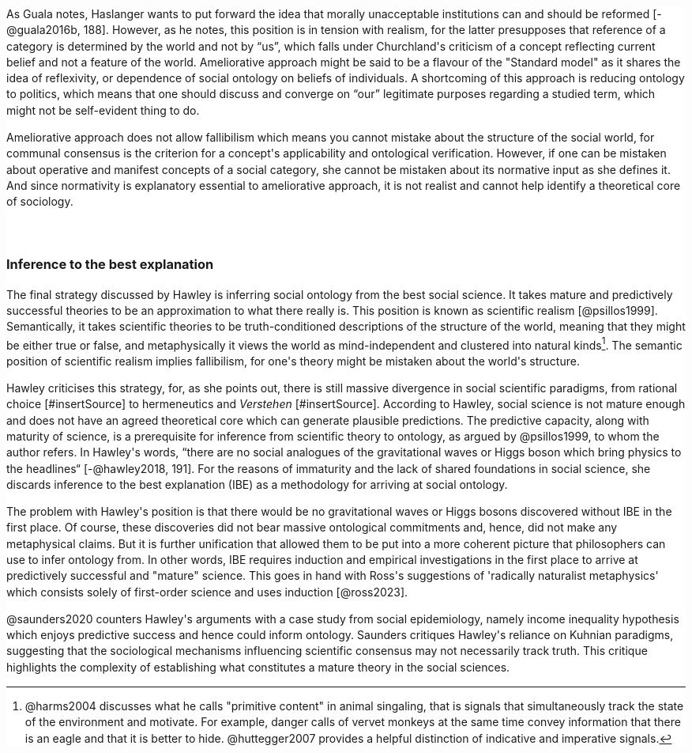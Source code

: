 As Guala notes, Haslanger wants to put forward the idea that morally unacceptable institutions can and should be reformed [-@guala2016b, 188]. However, as he notes, this position is in tension with realism, for the latter presupposes that reference of a category is determined by the world and not by “us”, which falls under Churchland's criticism of a concept reflecting current belief and not a feature of the world. Ameliorative approach might be said to be a flavour of the "Standard model" as it shares the idea of reflexivity, or dependence of social ontology on beliefs of individuals. A shortcoming of this approach is reducing ontology to politics, which means that one should discuss and converge on “our” legitimate purposes regarding a studied term, which might not be self-evident thing to do. 

Ameliorative approach does not allow fallibilism which means you cannot mistake about the structure of the social world, for communal consensus is the criterion for a concept's applicability and ontological verification. However, if one can be mistaken about operative and manifest concepts of a social category, she cannot be mistaken about its normative input as she defines it. And since normativity is explanatory essential to ameliorative approach, it is not realist and cannot help identify a theoretical core of sociology.

<br>

### Inference to the best explanation
The final strategy discussed by Hawley is inferring social ontology from the best social science. It takes mature and predictively successful theories to be an approximation to what there really is. This position is known as scientific realism [@psillos1999]. Semantically, it takes scientific theories to be truth-conditioned descriptions of the structure of the world, meaning that they might be either true or false, and metaphysically it views the world as mind-independent and clustered into natural kinds[^9]. The semantic position of scientific realism implies fallibilism, for one's theory might be mistaken about the world's structure. 

Hawley criticises this strategy, for, as she points out, there is still massive divergence in social scientific paradigms, from rational choice [#insertSource] to hermeneutics and *Verstehen* [#insertSource]. According to Hawley, social science is not mature enough and does not have an agreed theoretical core which can generate plausible predictions. The predictive capacity, along with maturity of science, is a prerequisite for inference from scientific theory to ontology, as argued by @psillos1999, to whom the author refers. In Hawley's words, “there are no social analogues of the gravitational waves or Higgs boson which bring physics to the headlines“ [-@hawley2018, 191]. For the reasons of immaturity and the lack of shared foundations in social science, she discards inference to the best explanation (IBE) as a methodology for arriving at social ontology.
 
The problem with Hawley's position is that there would be no gravitational waves or Higgs bosons discovered without IBE in the first place. Of course, these discoveries did not bear massive ontological commitments and, hence, did not make any metaphysical claims. But it is further unification that allowed them to be put into a more coherent picture that philosophers can use to infer ontology from. In other words, IBE requires induction and empirical investigations in the first place to arrive at predictively successful and "mature" science. This goes in hand with Ross's suggestions of 'radically naturalist metaphysics' which consists solely of first-order science and uses induction [@ross2023].

@saunders2020 counters Hawley's arguments with a case study from social epidemiology, namely income inequality hypothesis which enjoys predictive success and hence could inform ontology. Saunders critiques Hawley's reliance on Kuhnian paradigms, suggesting that the sociological mechanisms influencing scientific consensus may not necessarily track truth. This critique highlights the complexity of establishing what constitutes a mature theory in the social sciences.


 [^hughes]: As @hughes1990 argues, *"To use a questionnaire, to use an attitude scale, to take the role of participant observer, to select a random sample, to measure rates of population growth and so on, is to be involved in conceptions of the world which allow these instruments to be used for the purposes conceived. No technique or method of investigation (and this is as true of the natural sciences as it is of the social) is self-validating: its effectiveness, i.e. its very status as a research instrument making the world tractable to investigation, is, from a philosophical point of view, ultimately dependent on epistemological justifications"* [-@hughes1990, 11].
[^pragmatic-ontology]: The question of inference to existence claims from empirical adequacy is a subtle one, and we will cover it in section #insertSource.
[^implicit]: Such "sociological ontology" can be found almost in any sociological theory as soon as it implicates ontological commitments.
[^grouding]: The Searle's formula involves both relations, grounding and anchoring, but for the sake of simplicity and to illuminate collective acceptance as a necessary condition for Searle's formula I will refer to it as to anchoring.
[^metaphysics]: Metaphysics differ from ontology in that the latter is a focal set of entities in a domain which are said to exist and the former is the study of broader notions of identity, causality and the like.
 [^mathsoc]: Although not widely known, there have been such attempts. See @simon1962, @fararo1978 and, most notably, @gintis2007.
[^sellars]: #insertSource
[^hbi]: Hierarchical Bayes is a model with probabilistic parameters (meaning they are uncertain) which allows for hierarchical relations between random variables [#insertSource].
[^1]: For example, @kuhn2009 discusses the issue in terms of paradigm change, or change in conceptual networks through which scientists see the objects of their disciplines. In addition, Epstein discusses ontological mistakes leading to scientific ones in biology and social science [@epstein2015, 36-49].
[^2]: For example, Hawley says that “there are no social analogues of the gravitational waves or Higgs boson which bring physics to the headlines“ [-@hawley2018, 191], and hence, social science cannot generate plausible predictions. Some critics, most notably, Gintis [-@gintis2007; @gintis2013], call this diversified state of the social sciences and of sociology in particular "scandalous" and propose to unify them with the evolutionary game theory. 
[^3]: @little2020 sees social ontology as the edge sociological theorizing and theoretical reflection in the cycle of creative back-and-forth between empirical investigation, theory formation, and ontological reflection" [-@little2020, 3]. @kincaid2021 partially agrees, but insists on more conrete, contextual and local social ontology. 
[^3]: The Searle's formula involves both relations, grounding and anchoring, but for the sake of simplicity and to illuminate collective acceptance as a necessary condition for Searle's formula I will refer to it as to anchoring.  
[^4]: @harms2004 goes even further and defines conventions as a "function-stabilizing mechanism", meaning that, in evolutionary terms, coordination in any signaling system is meant to promote a function [@harms2004, 202].
[^5]: Nash equilibrium is a solution concept describing a strategy profile consisting of each player's best response to the other player's strategies where no one gains bigger payoff by deviating unilaterally.
[^6]: Correlated equilibrium is a more general solution concept than Nash equilibrium introduced by Aumann [-@aumann1974; -@aumann1987]. Players choose their strategies based on some public signal the value of which they assess privately, thus coordinating their actions according to a given correlation device.     
[^7]: For example, @turner2019 proposes to supplant Weber's explanation of social action as based on empathic understanding, or *Verstehen*, with a neuroscientific notion of pattern completion inference [@barsalou2013], meaning that parallel neuronal processing in the brain "complete the patterns" given a social setting. When your friend waves you from the opposite side of the street, a handful of brain modules—memory, face recognition, sensorimotor control and others—process environmental information in parallel. As Turner puts forward, this explains social action, and similar explanations might be given for other social phenomena.   
[^8]: In the preliminary understanding, a process is more ontologically primary that entities like institutions, which means that social *entities* are byproducts of the recursive process of coordination. This idea is closely connected with the status of objects in structural realism [@french2010], and is out of the scope of the paper. 
[^9]: @harms2004 discusses what he calls "primitive content" in animal singaling, that is signals that simultaneously track the state of the environment and motivate. For example, danger calls of vervet monkeys at the same time convey information that there is an eagle and that it is better to hide. @huttegger2007 provides a helpful distinction of indicative and imperative signals.
[^10]: See @guala2016b, ch. 11 on this relation. He discusses social institutions as dependent on the human capacity for mindreading.
[^11]: Entrainment is social motor coordination process, which is temporally synchronous. For example, people applauding in a theatre. Common object affordance is action opportunity of an object. If agents have similar action repertoire, they might engage in spontaneously emerged coordination regarding a certain object. Perception-action matching is a process of matching observed actions and agent's own action repertoire [@knoblich2011]. 